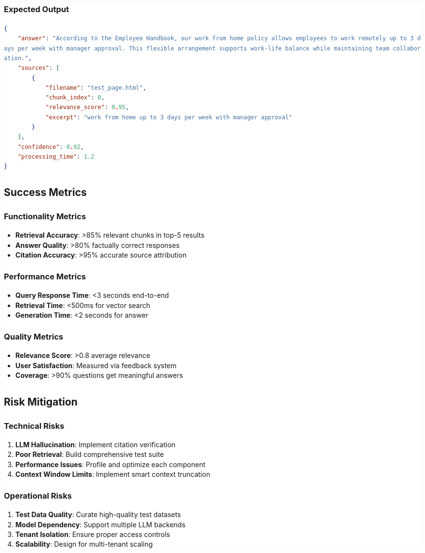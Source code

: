 ### Expected Output
```json
{
    "answer": "According to the Employee Handbook, our work from home policy allows employees to work remotely up to 3 days per week with manager approval. This flexible arrangement supports work-life balance while maintaining team collaboration.",
    "sources": [
        {
            "filename": "test_page.html", 
            "chunk_index": 0,
            "relevance_score": 0.95,
            "excerpt": "work from home up to 3 days per week with manager approval"
        }
    ],
    "confidence": 0.92,
    "processing_time": 1.2
}
```

## Success Metrics

### Functionality Metrics
- **Retrieval Accuracy**: >85% relevant chunks in top-5 results
- **Answer Quality**: >80% factually correct responses
- **Citation Accuracy**: >95% accurate source attribution

### Performance Metrics  
- **Query Response Time**: <3 seconds end-to-end
- **Retrieval Time**: <500ms for vector search
- **Generation Time**: <2 seconds for answer

### Quality Metrics
- **Relevance Score**: >0.8 average relevance
- **User Satisfaction**: Measured via feedback system
- **Coverage**: >90% questions get meaningful answers

## Risk Mitigation

### Technical Risks
1. **LLM Hallucination**: Implement citation verification
2. **Poor Retrieval**: Build comprehensive test suite  
3. **Performance Issues**: Profile and optimize each component
4. **Context Window Limits**: Implement smart context truncation

### Operational Risks
1. **Test Data Quality**: Curate high-quality test datasets
2. **Model Dependency**: Support multiple LLM backends
3. **Tenant Isolation**: Ensure proper access controls
4. **Scalability**: Design for multi-tenant scaling

